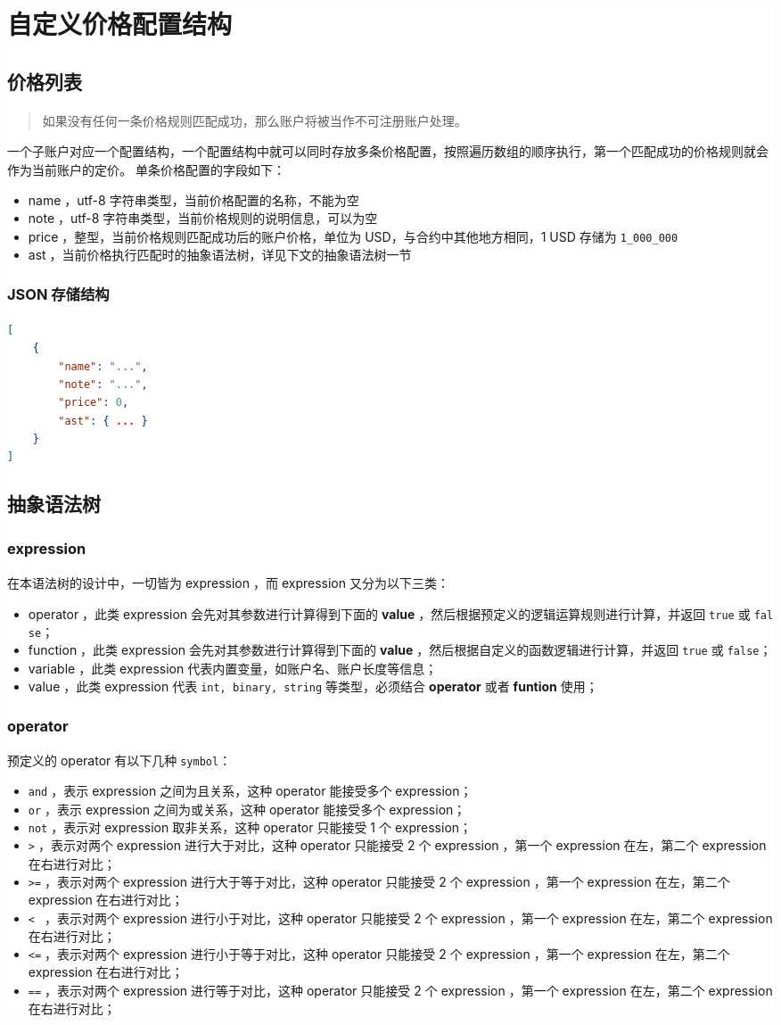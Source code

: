 # 自定义价格配置结构


## 价格列表

> 如果没有任何一条价格规则匹配成功，那么账户将被当作不可注册账户处理。

一个子账户对应一个配置结构，一个配置结构中就可以同时存放多条价格配置，按照遍历数组的顺序执行，第一个匹配成功的价格规则就会作为当前账户的定价。
单条价格配置的字段如下：

- name ，utf-8 字符串类型，当前价格配置的名称，不能为空
- note ，utf-8 字符串类型，当前价格规则的说明信息，可以为空
- price ，整型，当前价格规则匹配成功后的账户价格，单位为 USD，与合约中其他地方相同，1 USD 存储为 `1_000_000`
- ast ，当前价格执行匹配时的抽象语法树，详见下文的抽象语法树一节

### JSON 存储结构

```json
[
    {
        "name": "...",
        "note": "...",
        "price": 0,
        "ast": { ... }
    }
]
```


## 抽象语法树

### expression

在本语法树的设计中，一切皆为 expression ，而 expression 又分为以下三类：

- operator ，此类 expression 会先对其参数进行计算得到下面的 **value** ，然后根据预定义的逻辑运算规则进行计算，并返回 `true` 或 `false`；
- function ，此类 expression 会先对其参数进行计算得到下面的 **value** ，然后根据自定义的函数逻辑进行计算，并返回 `true` 或 `false`；
- variable ，此类 expression 代表内置变量，如账户名、账户长度等信息；
- value ，此类 expression 代表 `int, binary, string` 等类型，必须结合 **operator** 或者 **funtion** 使用；

### operator

预定义的 operator 有以下几种 `symbol`：

- `and` ，表示 expression 之间为且关系，这种 operator 能接受多个 expression；
- `or` ，表示 expression 之间为或关系，这种 operator 能接受多个 expression；
- `not` ，表示对 expression 取非关系，这种 operator 只能接受 1 个 expression；
- `>` ，表示对两个 expression 进行大于对比，这种 operator 只能接受 2 个 expression ，第一个 expression 在左，第二个 expression 在右进行对比；
- `>=` ，表示对两个 expression 进行大于等于对比，这种 operator 只能接受 2 个 expression ，第一个 expression 在左，第二个 expression 在右进行对比；
- `< ` ，表示对两个 expression 进行小于对比，这种 operator 只能接受 2 个 expression ，第一个 expression 在左，第二个 expression 在右进行对比；
- `<=` ，表示对两个 expression 进行小于等于对比，这种 operator 只能接受 2 个 expression ，第一个 expression 在左，第二个 expression 在右进行对比；
- `==` ，表示对两个 expression 进行等于对比，这种 operator 只能接受 2 个 expression ，第一个 expression 在左，第二个 expression 在右进行对比；
